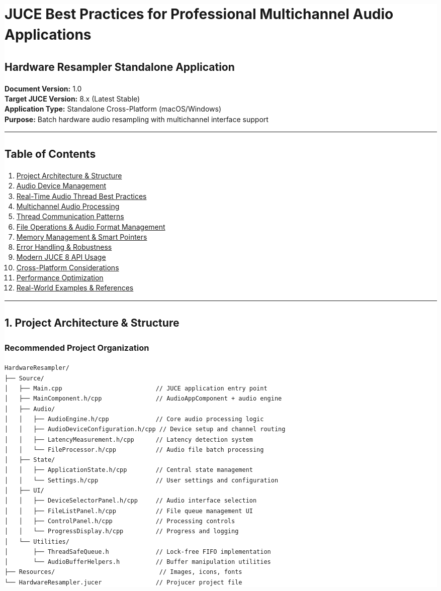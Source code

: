 # JUCE Best Practices for Professional Multichannel Audio Applications
## Hardware Resampler Standalone Application

**Document Version:** 1.0  
**Target JUCE Version:** 8.x (Latest Stable)  
**Application Type:** Standalone Cross-Platform (macOS/Windows)  
**Purpose:** Batch hardware audio resampling with multichannel interface support

---

## Table of Contents

1. [Project Architecture & Structure](#project-architecture--structure)
2. [Audio Device Management](#audio-device-management)
3. [Real-Time Audio Thread Best Practices](#real-time-audio-thread-best-practices)
4. [Multichannel Audio Processing](#multichannel-audio-processing)
5. [Thread Communication Patterns](#thread-communication-patterns)
6. [File Operations & Audio Format Management](#file-operations--audio-format-management)
7. [Memory Management & Smart Pointers](#memory-management--smart-pointers)
8. [Error Handling & Robustness](#error-handling--robustness)
9. [Modern JUCE 8 API Usage](#modern-juce-8-api-usage)
10. [Cross-Platform Considerations](#cross-platform-considerations)
11. [Performance Optimization](#performance-optimization)
12. [Real-World Examples & References](#real-world-examples--references)

---

## 1. Project Architecture & Structure

### Recommended Project Organization

```
HardwareResampler/
├── Source/
│   ├── Main.cpp                          // JUCE application entry point
│   ├── MainComponent.h/cpp               // AudioAppComponent + audio engine
│   ├── Audio/
│   │   ├── AudioEngine.h/cpp             // Core audio processing logic
│   │   ├── AudioDeviceConfiguration.h/cpp // Device setup and channel routing
│   │   ├── LatencyMeasurement.h/cpp      // Latency detection system
│   │   └── FileProcessor.h/cpp           // Audio file batch processing
│   ├── State/
│   │   ├── ApplicationState.h/cpp        // Central state management
│   │   └── Settings.h/cpp                // User settings and configuration
│   ├── UI/
│   │   ├── DeviceSelectorPanel.h/cpp     // Audio interface selection
│   │   ├── FileListPanel.h/cpp           // File queue management UI
│   │   ├── ControlPanel.h/cpp            // Processing controls
│   │   └── ProgressDisplay.h/cpp         // Progress and logging
│   └── Utilities/
│       ├── ThreadSafeQueue.h             // Lock-free FIFO implementation
│       └── AudioBufferHelpers.h          // Buffer manipulation utilities
├── Resources/                             // Images, icons, fonts
└── HardwareResampler.jucer               // Projucer project file
```
